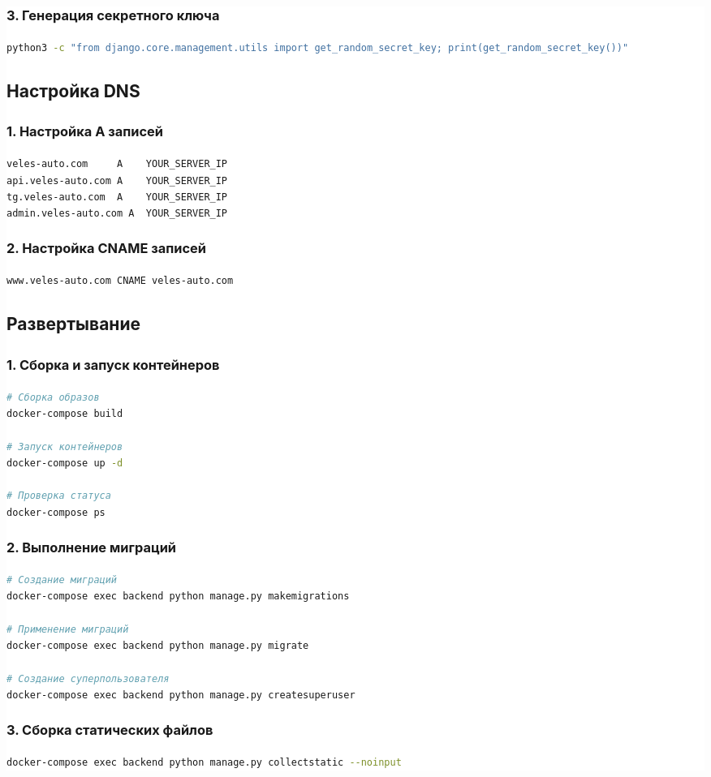 ### 3. Генерация секретного ключа
```bash
python3 -c "from django.core.management.utils import get_random_secret_key; print(get_random_secret_key())"
```

## Настройка DNS

### 1. Настройка A записей
```
veles-auto.com     A    YOUR_SERVER_IP
api.veles-auto.com A    YOUR_SERVER_IP
tg.veles-auto.com  A    YOUR_SERVER_IP
admin.veles-auto.com A  YOUR_SERVER_IP
```

### 2. Настройка CNAME записей
```
www.veles-auto.com CNAME veles-auto.com
```

## Развертывание

### 1. Сборка и запуск контейнеров
```bash
# Сборка образов
docker-compose build

# Запуск контейнеров
docker-compose up -d

# Проверка статуса
docker-compose ps
```

### 2. Выполнение миграций
```bash
# Создание миграций
docker-compose exec backend python manage.py makemigrations

# Применение миграций
docker-compose exec backend python manage.py migrate

# Создание суперпользователя
docker-compose exec backend python manage.py createsuperuser
```

### 3. Сборка статических файлов
```bash
docker-compose exec backend python manage.py collectstatic --noinput
```
